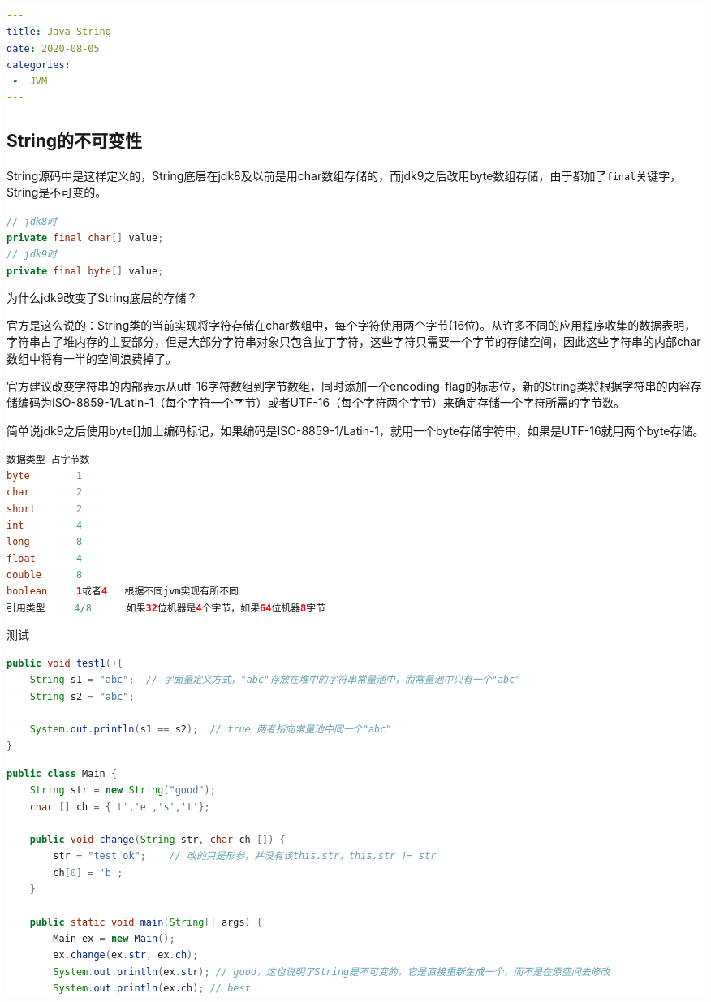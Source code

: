 ```yaml
---
title: Java String
date: 2020-08-05
categories:
 -  JVM
---
```


## String的不可变性

String源码中是这样定义的，String底层在jdk8及以前是用char数组存储的，而jdk9之后改用byte数组存储，由于都加了`final`关键字，String是不可变的。

```java
// jdk8时
private final char[] value;
// jdk9时
private final byte[] value;
```

为什么jdk9改变了String底层的存储？

官方是这么说的：String类的当前实现将字符存储在char数组中，每个字符使用两个字节(16位)。从许多不同的应用程序收集的数据表明，字符串占了堆内存的主要部分，但是大部分字符串对象只包含拉丁字符，这些字符只需要一个字节的存储空间，因此这些字符串的内部char数组中将有一半的空间浪费掉了。

官方建议改变字符串的内部表示从utf-16字符数组到字节数组，同时添加一个encoding-flag的标志位，新的String类将根据字符串的内容存储编码为ISO-8859-1/Latin-1（每个字符一个字节）或者UTF-16（每个字符两个字节）来确定存储一个字符所需的字节数。

简单说jdk9之后使用byte[]加上编码标记，如果编码是ISO-8859-1/Latin-1，就用一个byte存储字符串，如果是UTF-16就用两个byte存储。

```java
数据类型 占字节数
byte		1
char		2
short       2
int  		4  
long		8    
float 		4
double		8    
boolean 	1或者4   根据不同jvm实现有所不同   
引用类型   	 4/8      如果32位机器是4个字节，如果64位机器8字节
```

测试

```java
public void test1(){
    String s1 = "abc";  // 字面量定义方式，"abc"存放在堆中的字符串常量池中，而常量池中只有一个"abc"
    String s2 = "abc";
    
    System.out.println(s1 == s2);  // true 两者指向常量池中同一个"abc"
}
```

```java
public class Main {
    String str = new String("good");
    char [] ch = {'t','e','s','t'};

    public void change(String str, char ch []) {
        str = "test ok";	// 改的只是形参，并没有该this.str，this.str != str
        ch[0] = 'b';
    }

    public static void main(String[] args) {
        Main ex = new Main();
        ex.change(ex.str, ex.ch);
        System.out.println(ex.str); // good，这也说明了String是不可变的，它是直接重新生成一个，而不是在原空间去修改
        System.out.println(ex.ch); // best
```
